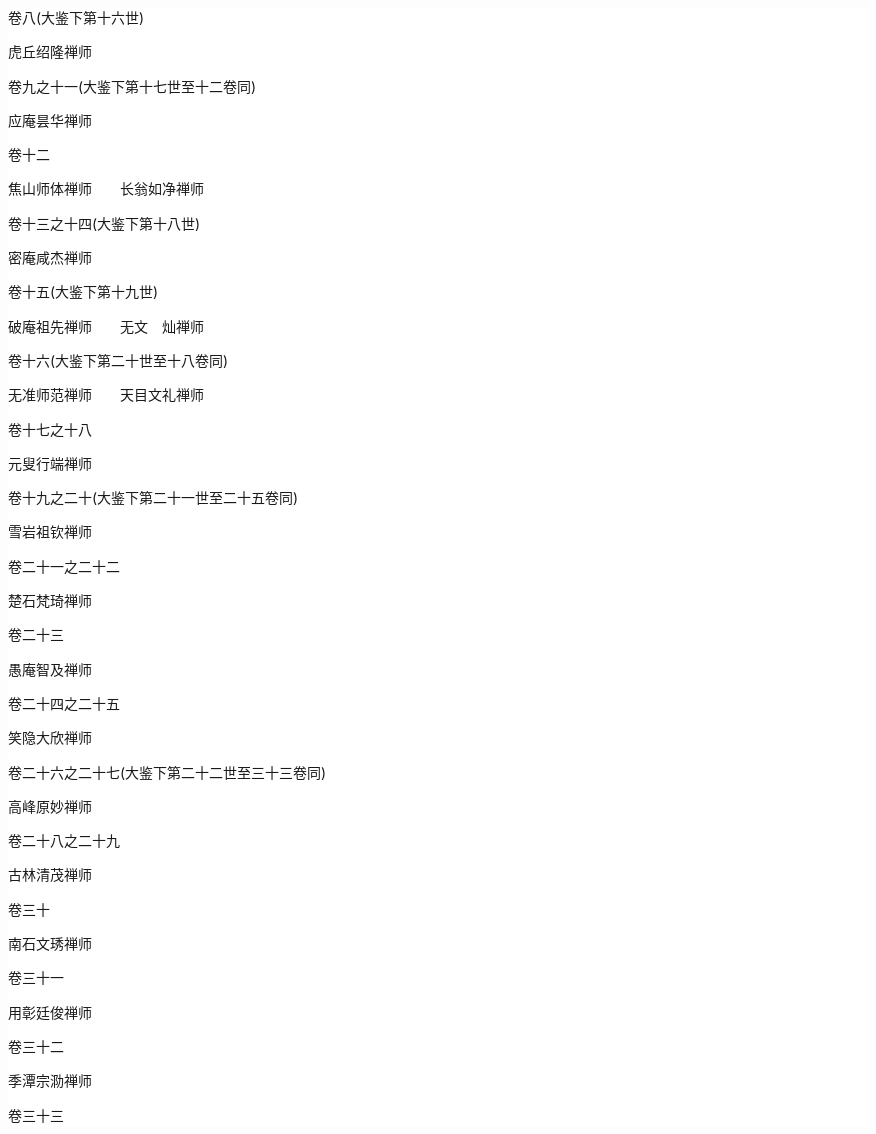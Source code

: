 卷八(大鉴下第十六世)  

虎丘绍隆禅师  

卷九之十一(大鉴下第十七世至十二卷同)  

应庵昙华禅师  

卷十二  

焦山师体禅师　　长翁如净禅师  

卷十三之十四(大鉴下第十八世)  

密庵咸杰禅师  

卷十五(大鉴下第十九世)  

破庵祖先禅师　　无文　灿禅师  

卷十六(大鉴下第二十世至十八卷同)  

无准师范禅师　　天目文礼禅师  

卷十七之十八  

元叟行端禅师  

卷十九之二十(大鉴下第二十一世至二十五卷同)  

雪岩祖钦禅师  

卷二十一之二十二  

楚石梵琦禅师  

卷二十三  

愚庵智及禅师  

卷二十四之二十五  

笑隐大欣禅师  

卷二十六之二十七(大鉴下第二十二世至三十三卷同)  

高峰原妙禅师  

卷二十八之二十九  

古林清茂禅师  

卷三十  

南石文琇禅师  

卷三十一  

用彰廷俊禅师  

卷三十二  

季潭宗泐禅师  

卷三十三  
